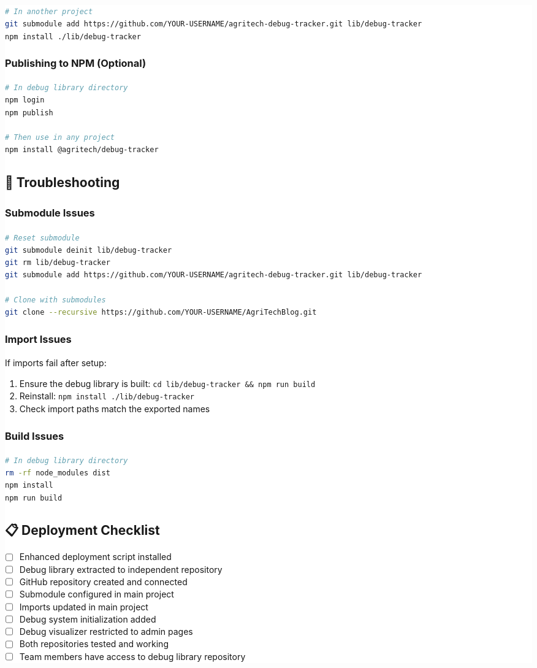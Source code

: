 ```bash
# In another project
git submodule add https://github.com/YOUR-USERNAME/agritech-debug-tracker.git lib/debug-tracker
npm install ./lib/debug-tracker
```

### Publishing to NPM (Optional)

```bash
# In debug library directory
npm login
npm publish

# Then use in any project
npm install @agritech/debug-tracker
```

## 🚨 Troubleshooting

### Submodule Issues

```bash
# Reset submodule
git submodule deinit lib/debug-tracker
git rm lib/debug-tracker
git submodule add https://github.com/YOUR-USERNAME/agritech-debug-tracker.git lib/debug-tracker

# Clone with submodules
git clone --recursive https://github.com/YOUR-USERNAME/AgriTechBlog.git
```

### Import Issues

If imports fail after setup:
1. Ensure the debug library is built: `cd lib/debug-tracker && npm run build`
2. Reinstall: `npm install ./lib/debug-tracker`
3. Check import paths match the exported names

### Build Issues

```bash
# In debug library directory
rm -rf node_modules dist
npm install
npm run build
```

## 📋 Deployment Checklist

- [ ] Enhanced deployment script installed
- [ ] Debug library extracted to independent repository  
- [ ] GitHub repository created and connected
- [ ] Submodule configured in main project
- [ ] Imports updated in main project
- [ ] Debug system initialization added
- [ ] Debug visualizer restricted to admin pages
- [ ] Both repositories tested and working
- [ ] Team members have access to debug library repository
